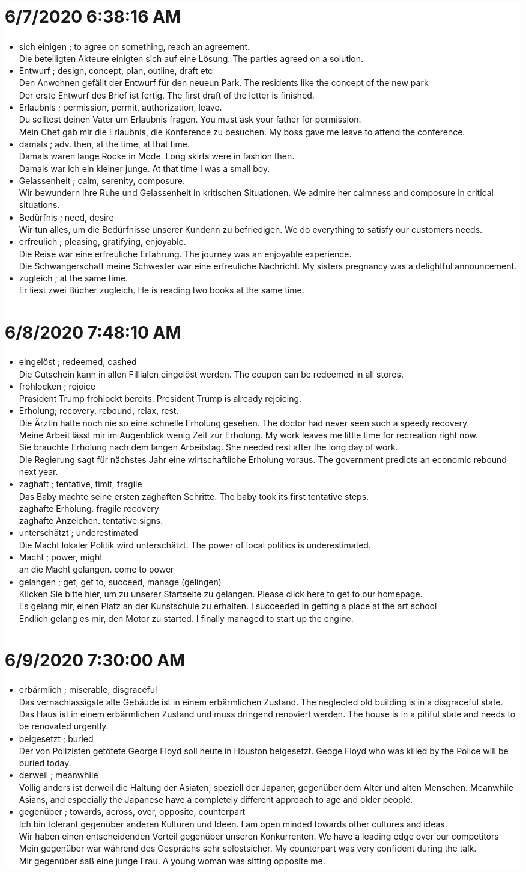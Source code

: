 # 6/7/2020 6:38:16 AM

* sich einigen ; to agree on something, reach an agreement. <br> Die beteiligten Akteure einigten sich auf eine Lösung. The parties agreed on a solution.
* Entwurf ; design, concept, plan, outline, draft etc <br> Den Anwohnen gefällt der Entwurf für den neueun Park. The residents like the concept of the new park <br> Der erste Entwurf des Brief ist fertig. The first draft of the letter is finished.
* Erlaubnis ; permission, permit, authorization, leave. <br> Du solltest deinen Vater um Erlaubnis fragen. You must ask your father for permission. <br> Mein Chef gab mir die Erlaubnis, die Konference zu besuchen. My boss gave me leave to attend the conference.
* damals ; adv. then, at the time, at that time. <br> Damals waren lange Rocke in Mode. Long skirts were in fashion then. <br> Damals war ich ein kleiner junge. At that time I was a small boy.
* Gelassenheit ; calm, serenity, composure. <br> Wir bewundern ihre Ruhe und Gelassenheit in kritischen Situationen. We admire her calmness and composure in critical situations.
* Bedürfnis ; need, desire <br> Wir tun alles, um die Bedürfnisse unserer Kundenn zu befriedigen. We do everything to satisfy our customers needs.
* erfreulich ; pleasing, gratifying, enjoyable. <br> Die Reise war eine erfreuliche Erfahrung. The journey was an enjoyable experience. <br> Die Schwangerschaft meine  Schwester war eine erfreuliche Nachricht. My sisters pregnancy was a delightful announcement.
* zugleich ; at the same time. <br> Er liest zwei Bücher zugleich. He is reading two books at the same time.

# 6/8/2020 7:48:10 AM

* eingelöst ; redeemed, cashed <br> Die Gutschein kann in allen Fillialen eingelöst werden. The coupon can be redeemed in all stores.
* frohlocken ; rejoice <br> Präsident Trump frohlockt bereits. President Trump is already rejoicing.
* Erholung; recovery, rebound, relax, rest. <br> Die Ärztin hatte noch nie so eine schnelle Erholung gesehen. The doctor had never seen such a speedy recovery. <br> Meine Arbeit lässt mir im Augenblick wenig Zeit zur Erholung. My work leaves me little time for recreation right now. <br> Sie brauchte Erholung nach dem langen Arbeitstag. She needed rest after the long day of work. <br> Die Regierung sagt für nächstes Jahr eine wirtschaftliche Erholung voraus. The government predicts an economic rebound next year.
* zaghaft ; tentative, timit, fragile <br> Das Baby machte seine ersten zaghaften Schritte. The baby took its first tentative steps. <br> zaghafte Erholung. fragile recovery <br> zaghafte Anzeichen. tentative signs.
* unterschätzt ; underestimated <br> Die Macht lokaler Politik wird unterschätzt. The power of local politics is underestimated.
* Macht ; power, might <br> an die Macht gelangen. come to power
* gelangen ; get, get to, succeed, manage (gelingen) <br> Klicken Sie bitte hier, um zu unserer Startseite zu gelangen. Please click here to get to our homepage. <br> Es gelang mir, einen Platz an der Kunstschule zu erhalten. I succeeded in getting a place at the art school <br> Endlich gelang es mir, den Motor zu started. I finally managed to start up the engine.

# 6/9/2020 7:30:00 AM

* erbärmlich ; miserable, disgraceful <br> Das vernachlassigste alte Gebäude ist in einem erbärmlichen Zustand. The neglected old building is in a disgraceful state. <br> Das Haus ist in einem erbärmlichen Zustand und muss dringend renoviert werden. The house is in a pitiful state and needs to be renovated urgently.
* beigesetzt ; buried <br> Der von Polizisten getötete George Floyd soll heute in Houston beigesetzt. Geoge Floyd who was killed by the Police will be buried today.
* derweil ; meanwhile <br> Völlig anders ist derweil die Haltung der Asiaten, speziell der Japaner, gegenüber dem Alter und alten Menschen. Meanwhile Asians, and especially the Japanese have a completely different approach to age and older people.
* gegenüber ; towards, across, over, opposite, counterpart <br> Ich bin tolerant gegenüber anderen Kulturen und Ideen. I am open minded towards other cultures and ideas. <br> Wir haben einen entscheidenden Vorteil gegenüber unseren Konkurrenten. We have a leading edge over our competitors <br> Mein gegenüber war während des Gesprächs sehr selbstsicher. My counterpart was very confident during the talk.<br> Mir gegenüber saß eine junge Frau. A young woman was sitting opposite me.